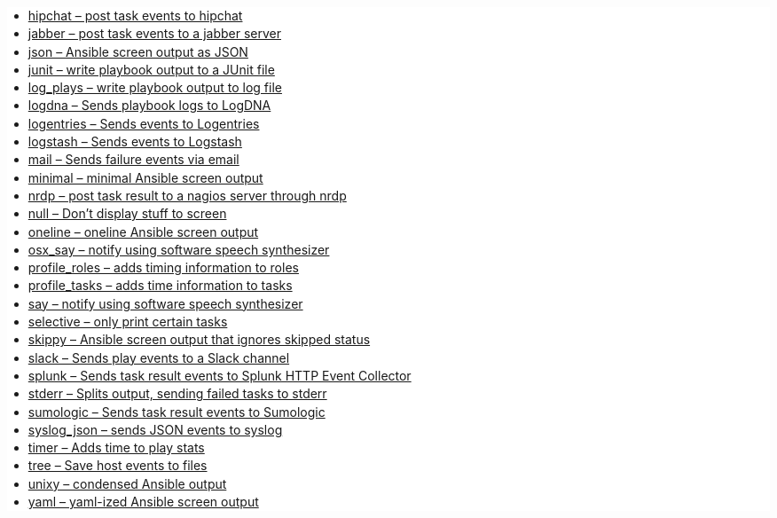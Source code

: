 - [hipchat – post task events to hipchat](https://docs.ansible.com/ansible/latest/plugins/callback/hipchat.html)
- [jabber – post task events to a jabber server](https://docs.ansible.com/ansible/latest/plugins/callback/jabber.html)
- [json – Ansible screen output as JSON](https://docs.ansible.com/ansible/latest/plugins/callback/json.html)
- [junit – write playbook output to a JUnit file](https://docs.ansible.com/ansible/latest/plugins/callback/junit.html)
- [log_plays – write playbook output to log file](https://docs.ansible.com/ansible/latest/plugins/callback/log_plays.html)
- [logdna – Sends playbook logs to LogDNA](https://docs.ansible.com/ansible/latest/plugins/callback/logdna.html)
- [logentries – Sends events to Logentries](https://docs.ansible.com/ansible/latest/plugins/callback/logentries.html)
- [logstash – Sends events to Logstash](https://docs.ansible.com/ansible/latest/plugins/callback/logstash.html)
- [mail – Sends failure events via email](https://docs.ansible.com/ansible/latest/plugins/callback/mail.html)
- [minimal – minimal Ansible screen output](https://docs.ansible.com/ansible/latest/plugins/callback/minimal.html)
- [nrdp – post task result to a nagios server through nrdp](https://docs.ansible.com/ansible/latest/plugins/callback/nrdp.html)
- [null – Don’t display stuff to screen](https://docs.ansible.com/ansible/latest/plugins/callback/null.html)
- [oneline – oneline Ansible screen output](https://docs.ansible.com/ansible/latest/plugins/callback/oneline.html)
- [osx_say – notify using software speech synthesizer](https://docs.ansible.com/ansible/latest/plugins/callback/osx_say.html)
- [profile_roles – adds timing information to roles](https://docs.ansible.com/ansible/latest/plugins/callback/profile_roles.html)
- [profile_tasks – adds time information to tasks](https://docs.ansible.com/ansible/latest/plugins/callback/profile_tasks.html)
- [say – notify using software speech synthesizer](https://docs.ansible.com/ansible/latest/plugins/callback/say.html)
- [selective – only print certain tasks](https://docs.ansible.com/ansible/latest/plugins/callback/selective.html)
- [skippy – Ansible screen output that ignores skipped status](https://docs.ansible.com/ansible/latest/plugins/callback/skippy.html)
- [slack – Sends play events to a Slack channel](https://docs.ansible.com/ansible/latest/plugins/callback/slack.html)
- [splunk – Sends task result events to Splunk HTTP Event Collector](https://docs.ansible.com/ansible/latest/plugins/callback/splunk.html)
- [stderr – Splits output, sending failed tasks to stderr](https://docs.ansible.com/ansible/latest/plugins/callback/stderr.html)
- [sumologic – Sends task result events to Sumologic](https://docs.ansible.com/ansible/latest/plugins/callback/sumologic.html)
- [syslog_json – sends JSON events to syslog](https://docs.ansible.com/ansible/latest/plugins/callback/syslog_json.html)
- [timer – Adds time to play stats](https://docs.ansible.com/ansible/latest/plugins/callback/timer.html)
- [tree – Save host events to files](https://docs.ansible.com/ansible/latest/plugins/callback/tree.html)
- [unixy – condensed Ansible output](https://docs.ansible.com/ansible/latest/plugins/callback/unixy.html)
- [yaml – yaml-ized Ansible screen output](https://docs.ansible.com/ansible/latest/plugins/callback/yaml.html)